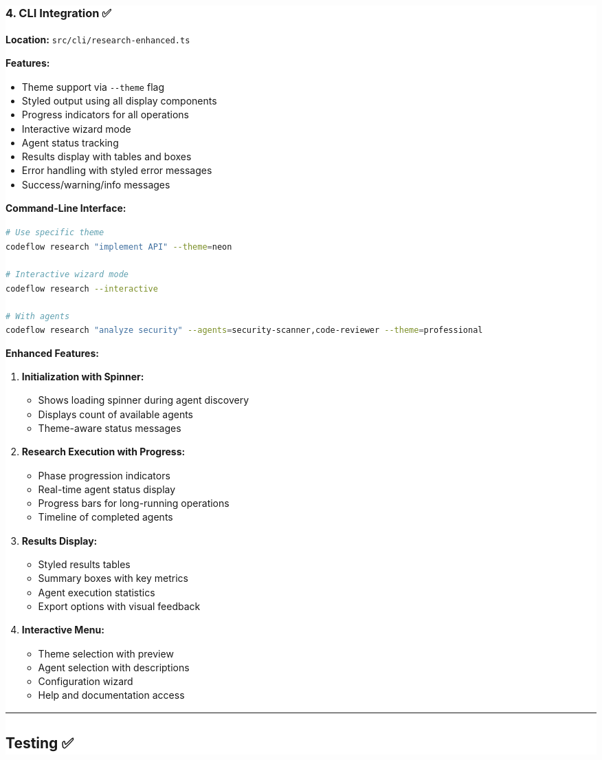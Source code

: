 
### 4. CLI Integration ✅

**Location:** `src/cli/research-enhanced.ts`

**Features:**
- Theme support via `--theme` flag
- Styled output using all display components
- Progress indicators for all operations
- Interactive wizard mode
- Agent status tracking
- Results display with tables and boxes
- Error handling with styled error messages
- Success/warning/info messages

**Command-Line Interface:**
```bash
# Use specific theme
codeflow research "implement API" --theme=neon

# Interactive wizard mode
codeflow research --interactive

# With agents
codeflow research "analyze security" --agents=security-scanner,code-reviewer --theme=professional
```

**Enhanced Features:**
1. **Initialization with Spinner:**
   - Shows loading spinner during agent discovery
   - Displays count of available agents
   - Theme-aware status messages

2. **Research Execution with Progress:**
   - Phase progression indicators
   - Real-time agent status display
   - Progress bars for long-running operations
   - Timeline of completed agents

3. **Results Display:**
   - Styled results tables
   - Summary boxes with key metrics
   - Agent execution statistics
   - Export options with visual feedback

4. **Interactive Menu:**
   - Theme selection with preview
   - Agent selection with descriptions
   - Configuration wizard
   - Help and documentation access

---

## Testing ✅
